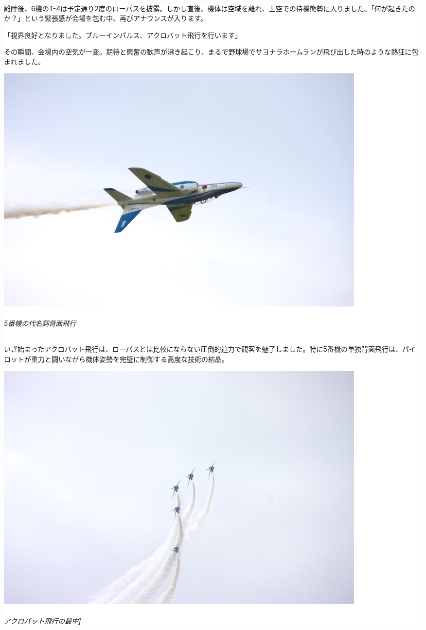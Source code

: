 離陸後、6機のT-4は予定通り2度のローパスを披露。しかし直後、機体は空域を離れ、上空での待機態勢に入りました。「何が起きたのか？」という緊張感が会場を包む中、再びアナウンスが入ります。

「視界良好となりました。ブルーインパルス、アクロバット飛行を行います」

その瞬間、会場内の空気が一変。期待と興奮の歓声が沸き起こり、まるで野球場でサヨナラホームランが飛び出した時のような熱狂に包まれました。

![5番機の代名詞背面飛行](./image8.JPG)
###### 5番機の代名詞背面飛行

いざ始まったアクロバット飛行は、ローパスとは比較にならない圧倒的迫力で観客を魅了しました。特に5番機の単独背面飛行は、パイロットが重力と闘いながら機体姿勢を完璧に制御する高度な技術の結晶。

![アクロバット飛行の最中](./image9.JPG)
###### アクロバット飛行の最中]

